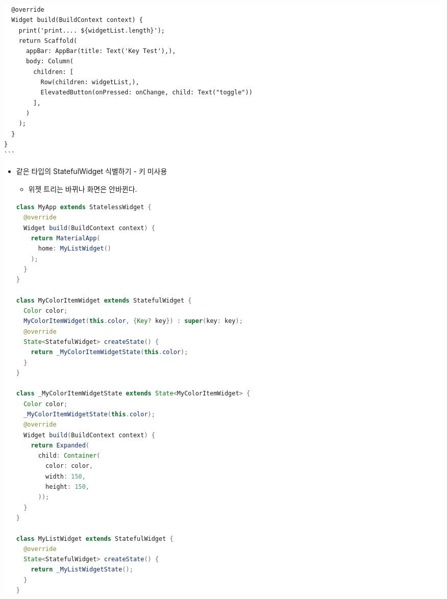 	  @override
	  Widget build(BuildContext context) {
	    print('print.... ${widgetList.length}');
	    return Scaffold(
	      appBar: AppBar(title: Text('Key Test'),),
	      body: Column(
	        children: [
	          Row(children: widgetList,),
	          ElevatedButton(onPressed: onChange, child: Text("toggle"))
	        ],
	      )
	    );
	  }
	}
	```

- 같은 타입의 StatefulWidget 식별하기 - 키 미사용
	- 위젯 트리는 바뀌나 화면은 안바뀐다.<br/>

	```java
	class MyApp extends StatelessWidget {
	  @override
	  Widget build(BuildContext context) {
	    return MaterialApp(
	      home: MyListWidget()
	    );
	  }
	}
	
	class MyColorItemWidget extends StatefulWidget {
	  Color color;
	  MyColorItemWidget(this.color, {Key? key}) : super(key: key);
	  @override
	  State<StatefulWidget> createState() {
	    return _MyColorItemWidgetState(this.color);
	  }  
	} 
	
	class _MyColorItemWidgetState extends State<MyColorItemWidget> {
	  Color color;
	  _MyColorItemWidgetState(this.color);
	  @override
	  Widget build(BuildContext context) {
	    return Expanded(
	      child: Container(
	        color: color,
	        width: 150,
	        height: 150,
	      ));
	  }
	}
	  
	class MyListWidget extends StatefulWidget {
	  @override
	  State<StatefulWidget> createState() {
	    return _MyListWidgetState();
	  }
	} 
	